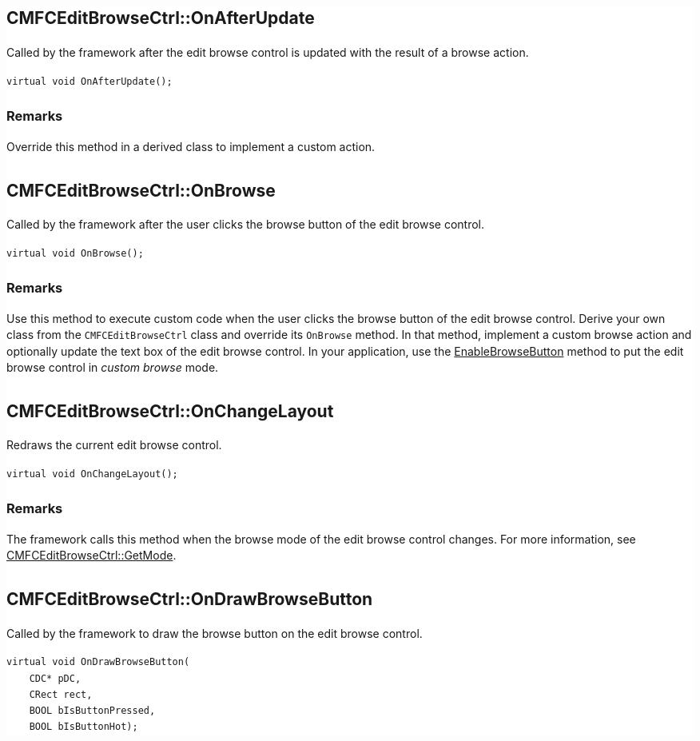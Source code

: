##  <a name="cmfceditbrowsectrl__onafterupdate"></a>  CMFCEditBrowseCtrl::OnAfterUpdate  
 Called by the framework after the edit browse control is updated with the result of a browse action.  
  
```  
virtual void OnAfterUpdate();
```  
  
### Remarks  
 Override this method in a derived class to implement a custom action.  
  
##  <a name="cmfceditbrowsectrl__onbrowse"></a>  CMFCEditBrowseCtrl::OnBrowse  
 Called by the framework after the user clicks the browse button of the edit browse control.  
  
```  
virtual void OnBrowse();
```  
  
### Remarks  
 Use this method to execute custom code when the user clicks the browse button of the edit browse control. Derive your own class from the `CMFCEditBrowseCtrl` class and override its `OnBrowse` method. In that method, implement a custom browse action and optionally update the text box of the edit browse control. In your application, use the [EnableBrowseButton](#cmfceditbrowsectrl__enablebrowsebutton) method to put the edit browse control in *custom browse* mode.  
  
##  <a name="cmfceditbrowsectrl__onchangelayout"></a>  CMFCEditBrowseCtrl::OnChangeLayout  
 Redraws the current edit browse control.  
  
```  
virtual void OnChangeLayout();
```  
  
### Remarks  
 The framework calls this method when the browse mode of the edit browse control changes. For more information, see [CMFCEditBrowseCtrl::GetMode](#cmfceditbrowsectrl__getmode).  
  
##  <a name="cmfceditbrowsectrl__ondrawbrowsebutton"></a>  CMFCEditBrowseCtrl::OnDrawBrowseButton  
 Called by the framework to draw the browse button on the edit browse control.  
  
```  
virtual void OnDrawBrowseButton(
    CDC* pDC,  
    CRect rect,  
    BOOL bIsButtonPressed,  
    BOOL bIsButtonHot);
```  
  